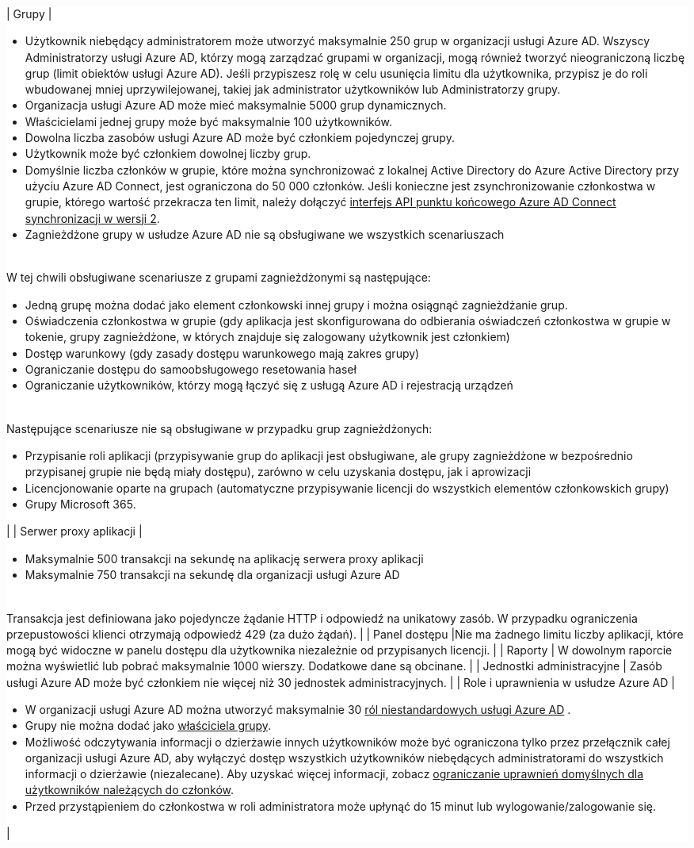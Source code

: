| Grupy |<ul><li>Użytkownik niebędący administratorem może utworzyć maksymalnie 250 grup w organizacji usługi Azure AD. Wszyscy Administratorzy usługi Azure AD, którzy mogą zarządzać grupami w organizacji, mogą również tworzyć nieograniczoną liczbę grup (limit obiektów usługi Azure AD). Jeśli przypiszesz rolę w celu usunięcia limitu dla użytkownika, przypisz je do roli wbudowanej mniej uprzywilejowanej, takiej jak administrator użytkowników lub Administratorzy grupy.</li><li>Organizacja usługi Azure AD może mieć maksymalnie 5000 grup dynamicznych.<li>Właścicielami jednej grupy może być maksymalnie 100 użytkowników.</li><li>Dowolna liczba zasobów usługi Azure AD może być członkiem pojedynczej grupy.</li><li>Użytkownik może być członkiem dowolnej liczby grup.</li><li>Domyślnie liczba członków w grupie, które można synchronizować z lokalnej Active Directory do Azure Active Directory przy użyciu Azure AD Connect, jest ograniczona do 50 000 członków. Jeśli konieczne jest zsynchronizowanie członkostwa w grupie, którego wartość przekracza ten limit, należy dołączyć [interfejs API punktu końcowego Azure AD Connect synchronizacji w wersji 2](../articles/active-directory/hybrid/how-to-connect-sync-endpoint-api-v2.md).</li><li>Zagnieżdżone grupy w usłudze Azure AD nie są obsługiwane we wszystkich scenariuszach</li></ul><br/> W tej chwili obsługiwane scenariusze z grupami zagnieżdżonymi są następujące:<ul><li> Jedną grupę można dodać jako element członkowski innej grupy i można osiągnąć zagnieżdżanie grup.</li><li> Oświadczenia członkostwa w grupie (gdy aplikacja jest skonfigurowana do odbierania oświadczeń członkostwa w grupie w tokenie, grupy zagnieżdżone, w których znajduje się zalogowany użytkownik jest członkiem)</li><li>Dostęp warunkowy (gdy zasady dostępu warunkowego mają zakres grupy)</li><li>Ograniczanie dostępu do samoobsługowego resetowania haseł</li><li>Ograniczanie użytkowników, którzy mogą łączyć się z usługą Azure AD i rejestracją urządzeń</li></ul><br/>Następujące scenariusze nie są obsługiwane w przypadku grup zagnieżdżonych:<ul><li> Przypisanie roli aplikacji (przypisywanie grup do aplikacji jest obsługiwane, ale grupy zagnieżdżone w bezpośrednio przypisanej grupie nie będą miały dostępu), zarówno w celu uzyskania dostępu, jak i aprowizacji</li><li>Licencjonowanie oparte na grupach (automatyczne przypisywanie licencji do wszystkich elementów członkowskich grupy)</li><li>Grupy Microsoft 365.</li></ul> |
| Serwer proxy aplikacji | <ul><li>Maksymalnie 500 transakcji na sekundę na aplikację serwera proxy aplikacji</li><li>Maksymalnie 750 transakcji na sekundę dla organizacji usługi Azure AD</li></ul><br/>Transakcja jest definiowana jako pojedyncze żądanie HTTP i odpowiedź na unikatowy zasób. W przypadku ograniczenia przepustowości klienci otrzymają odpowiedź 429 (za dużo żądań). |
| Panel dostępu |Nie ma żadnego limitu liczby aplikacji, które mogą być widoczne w panelu dostępu dla użytkownika niezależnie od przypisanych licencji.  |
| Raporty | W dowolnym raporcie można wyświetlić lub pobrać maksymalnie 1000 wierszy. Dodatkowe dane są obcinane. |
| Jednostki administracyjne | Zasób usługi Azure AD może być członkiem nie więcej niż 30 jednostek administracyjnych. |
| Role i uprawnienia w usłudze Azure AD | <ul><li>W organizacji usługi Azure AD można utworzyć maksymalnie 30 [ról niestandardowych usługi Azure AD](/azure/active-directory//users-groups-roles/roles-custom-overview?context=azure%2factive-directory%2fusers-groups-roles%2fcontext%2fugr-context) .</li><li>Grupy nie można dodać jako [właściciela grupy](../articles/active-directory/fundamentals/users-default-permissions.md?context=azure%2factive-directory%2fusers-groups-roles%2fcontext%2fugr-context#object-ownership).</li><li>Możliwość odczytywania informacji o dzierżawie innych użytkowników może być ograniczona tylko przez przełącznik całej organizacji usługi Azure AD, aby wyłączyć dostęp wszystkich użytkowników niebędących administratorami do wszystkich informacji o dzierżawie (niezalecane). Aby uzyskać więcej informacji, zobacz [ograniczanie uprawnień domyślnych dla użytkowników należących do członków](../articles/active-directory/fundamentals/users-default-permissions.md?context=azure%2factive-directory%2fusers-groups-roles%2fcontext%2fugr-context#restrict-member-users-default-permissions).</li><li>Przed przystąpieniem do członkostwa w roli administratora może upłynąć do 15 minut lub wylogowanie/zalogowanie się.</li></ul> |